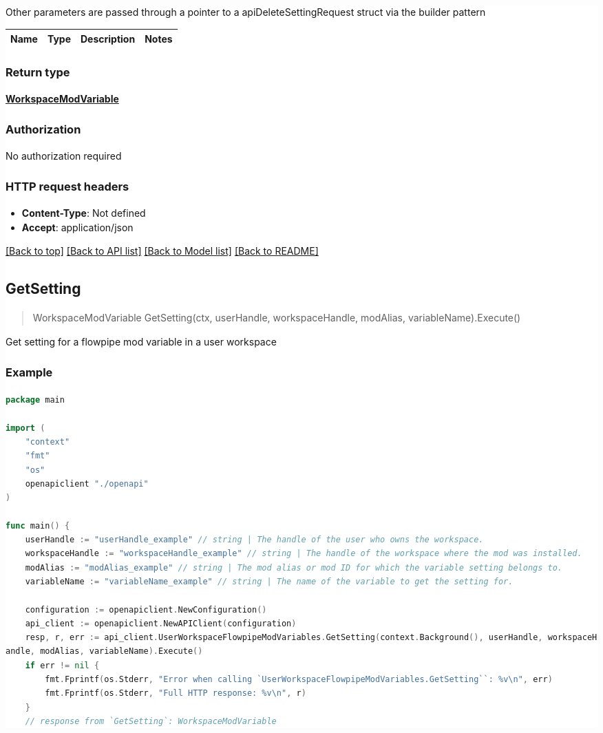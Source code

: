 Other parameters are passed through a pointer to a apiDeleteSettingRequest struct via the builder pattern


Name | Type | Description  | Notes
------------- | ------------- | ------------- | -------------





### Return type

[**WorkspaceModVariable**](WorkspaceModVariable.md)

### Authorization

No authorization required

### HTTP request headers

- **Content-Type**: Not defined
- **Accept**: application/json

[[Back to top]](#) [[Back to API list]](../README.md#documentation-for-api-endpoints)
[[Back to Model list]](../README.md#documentation-for-models)
[[Back to README]](../README.md)


## GetSetting

> WorkspaceModVariable GetSetting(ctx, userHandle, workspaceHandle, modAlias, variableName).Execute()

Get setting for a flowpipe mod variable in a user workspace



### Example

```go
package main

import (
    "context"
    "fmt"
    "os"
    openapiclient "./openapi"
)

func main() {
    userHandle := "userHandle_example" // string | The handle of the user who owns the workspace.
    workspaceHandle := "workspaceHandle_example" // string | The handle of the workspace where the mod was installed.
    modAlias := "modAlias_example" // string | The mod alias or mod ID for which the variable setting belongs to.
    variableName := "variableName_example" // string | The name of the variable to get the setting for.

    configuration := openapiclient.NewConfiguration()
    api_client := openapiclient.NewAPIClient(configuration)
    resp, r, err := api_client.UserWorkspaceFlowpipeModVariables.GetSetting(context.Background(), userHandle, workspaceHandle, modAlias, variableName).Execute()
    if err != nil {
        fmt.Fprintf(os.Stderr, "Error when calling `UserWorkspaceFlowpipeModVariables.GetSetting``: %v\n", err)
        fmt.Fprintf(os.Stderr, "Full HTTP response: %v\n", r)
    }
    // response from `GetSetting`: WorkspaceModVariable
```